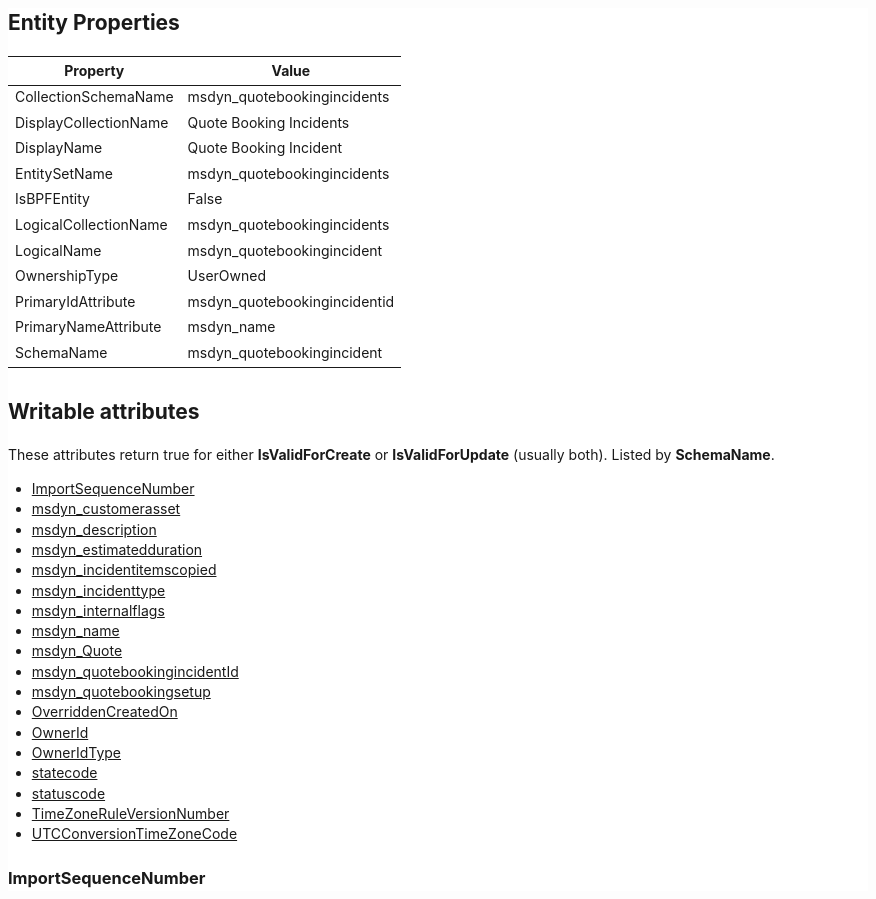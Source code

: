## Entity Properties

|Property|Value|
|--------|-----|
|CollectionSchemaName|msdyn_quotebookingincidents|
|DisplayCollectionName|Quote Booking Incidents|
|DisplayName|Quote Booking Incident|
|EntitySetName|msdyn_quotebookingincidents|
|IsBPFEntity|False|
|LogicalCollectionName|msdyn_quotebookingincidents|
|LogicalName|msdyn_quotebookingincident|
|OwnershipType|UserOwned|
|PrimaryIdAttribute|msdyn_quotebookingincidentid|
|PrimaryNameAttribute|msdyn_name|
|SchemaName|msdyn_quotebookingincident|

<a name="writable-attributes"></a>

## Writable attributes

These attributes return true for either **IsValidForCreate** or **IsValidForUpdate** (usually both). Listed by **SchemaName**.

- [ImportSequenceNumber](#BKMK_ImportSequenceNumber)
- [msdyn_customerasset](#BKMK_msdyn_customerasset)
- [msdyn_description](#BKMK_msdyn_description)
- [msdyn_estimatedduration](#BKMK_msdyn_estimatedduration)
- [msdyn_incidentitemscopied](#BKMK_msdyn_incidentitemscopied)
- [msdyn_incidenttype](#BKMK_msdyn_incidenttype)
- [msdyn_internalflags](#BKMK_msdyn_internalflags)
- [msdyn_name](#BKMK_msdyn_name)
- [msdyn_Quote](#BKMK_msdyn_Quote)
- [msdyn_quotebookingincidentId](#BKMK_msdyn_quotebookingincidentId)
- [msdyn_quotebookingsetup](#BKMK_msdyn_quotebookingsetup)
- [OverriddenCreatedOn](#BKMK_OverriddenCreatedOn)
- [OwnerId](#BKMK_OwnerId)
- [OwnerIdType](#BKMK_OwnerIdType)
- [statecode](#BKMK_statecode)
- [statuscode](#BKMK_statuscode)
- [TimeZoneRuleVersionNumber](#BKMK_TimeZoneRuleVersionNumber)
- [UTCConversionTimeZoneCode](#BKMK_UTCConversionTimeZoneCode)


### <a name="BKMK_ImportSequenceNumber"></a> ImportSequenceNumber
